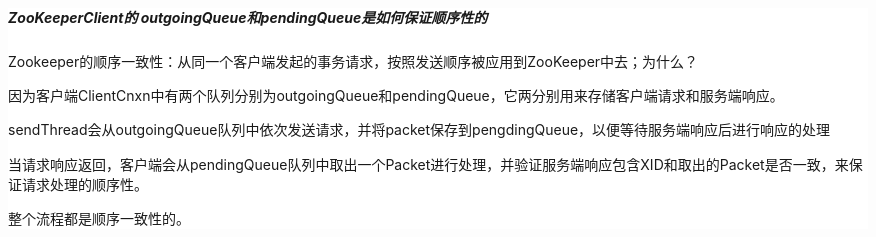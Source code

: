 
##### ZooKeeperClient的 outgoingQueue和pendingQueue是如何保证顺序性的
Zookeeper的顺序一致性：从同一个客户端发起的事务请求，按照发送顺序被应用到ZooKeeper中去；为什么？

因为客户端ClientCnxn中有两个队列分别为outgoingQueue和pendingQueue，它两分别用来存储客户端请求和服务端响应。

sendThread会从outgoingQueue队列中依次发送请求，并将packet保存到pengdingQueue，以便等待服务端响应后进行响应的处理

当请求响应返回，客户端会从pendingQueue队列中取出一个Packet进行处理，并验证服务端响应包含XID和取出的Packet是否一致，来保证请求处理的顺序性。

整个流程都是顺序一致性的。




